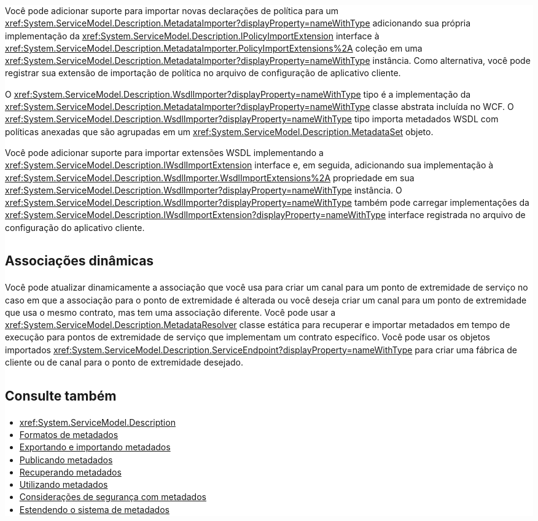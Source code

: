  Você pode adicionar suporte para importar novas declarações de política para um <xref:System.ServiceModel.Description.MetadataImporter?displayProperty=nameWithType> adicionando sua própria implementação da <xref:System.ServiceModel.Description.IPolicyImportExtension> interface à <xref:System.ServiceModel.Description.MetadataImporter.PolicyImportExtensions%2A> coleção em uma <xref:System.ServiceModel.Description.MetadataImporter?displayProperty=nameWithType> instância. Como alternativa, você pode registrar sua extensão de importação de política no arquivo de configuração de aplicativo cliente.  
  
 O <xref:System.ServiceModel.Description.WsdlImporter?displayProperty=nameWithType> tipo é a implementação da <xref:System.ServiceModel.Description.MetadataImporter?displayProperty=nameWithType> classe abstrata incluída no WCF. O <xref:System.ServiceModel.Description.WsdlImporter?displayProperty=nameWithType> tipo importa metadados WSDL com políticas anexadas que são agrupadas em um <xref:System.ServiceModel.Description.MetadataSet> objeto.  
  
 Você pode adicionar suporte para importar extensões WSDL implementando a <xref:System.ServiceModel.Description.IWsdlImportExtension> interface e, em seguida, adicionando sua implementação à <xref:System.ServiceModel.Description.WsdlImporter.WsdlImportExtensions%2A> propriedade em sua <xref:System.ServiceModel.Description.WsdlImporter?displayProperty=nameWithType> instância. O <xref:System.ServiceModel.Description.WsdlImporter?displayProperty=nameWithType> também pode carregar implementações da <xref:System.ServiceModel.Description.IWsdlImportExtension?displayProperty=nameWithType> interface registrada no arquivo de configuração do aplicativo cliente.  
  
## <a name="dynamic-bindings"></a>Associações dinâmicas  

 Você pode atualizar dinamicamente a associação que você usa para criar um canal para um ponto de extremidade de serviço no caso em que a associação para o ponto de extremidade é alterada ou você deseja criar um canal para um ponto de extremidade que usa o mesmo contrato, mas tem uma associação diferente. Você pode usar a <xref:System.ServiceModel.Description.MetadataResolver> classe estática para recuperar e importar metadados em tempo de execução para pontos de extremidade de serviço que implementam um contrato específico. Você pode usar os objetos importados <xref:System.ServiceModel.Description.ServiceEndpoint?displayProperty=nameWithType> para criar uma fábrica de cliente ou de canal para o ponto de extremidade desejado.  
  
## <a name="see-also"></a>Consulte também

- <xref:System.ServiceModel.Description>
- [Formatos de metadados](metadata-formats.md)
- [Exportando e importando metadados](exporting-and-importing-metadata.md)
- [Publicando metadados](publishing-metadata.md)
- [Recuperando metadados](retrieving-metadata.md)
- [Utilizando metadados](using-metadata.md)
- [Considerações de segurança com metadados](security-considerations-with-metadata.md)
- [Estendendo o sistema de metadados](../extending/extending-the-metadata-system.md)
